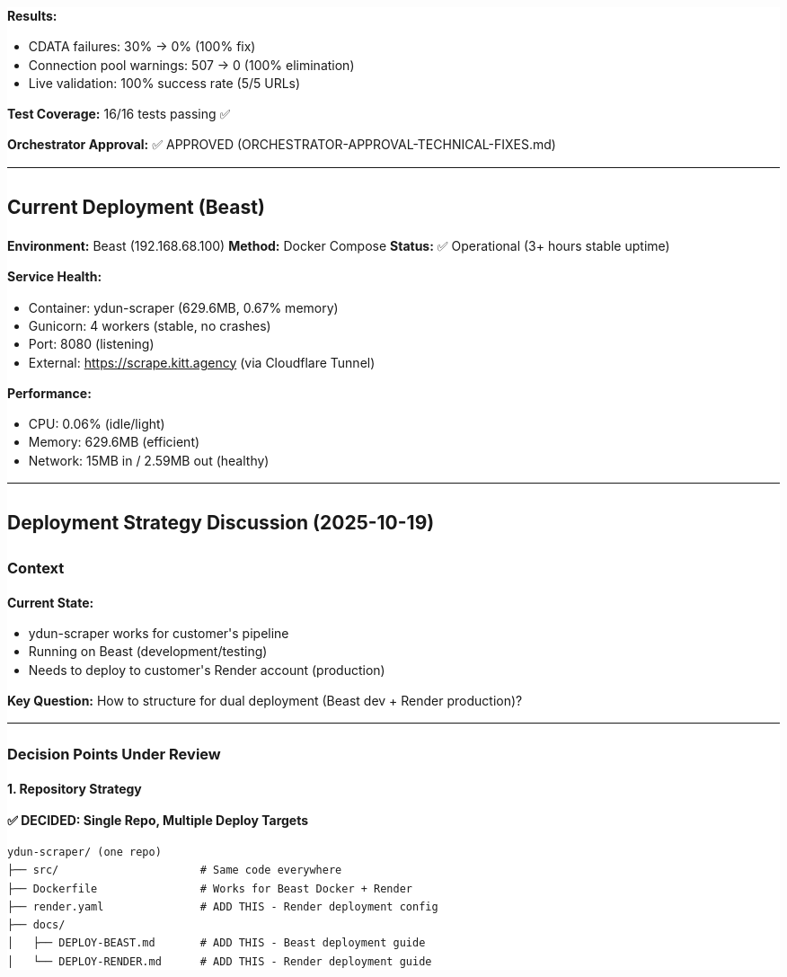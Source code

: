**Results:**
- CDATA failures: 30% → 0% (100% fix)
- Connection pool warnings: 507 → 0 (100% elimination)
- Live validation: 100% success rate (5/5 URLs)

**Test Coverage:** 16/16 tests passing ✅

**Orchestrator Approval:** ✅ APPROVED (ORCHESTRATOR-APPROVAL-TECHNICAL-FIXES.md)

---

## Current Deployment (Beast)

**Environment:** Beast (192.168.68.100)
**Method:** Docker Compose
**Status:** ✅ Operational (3+ hours stable uptime)

**Service Health:**
- Container: ydun-scraper (629.6MB, 0.67% memory)
- Gunicorn: 4 workers (stable, no crashes)
- Port: 8080 (listening)
- External: https://scrape.kitt.agency (via Cloudflare Tunnel)

**Performance:**
- CPU: 0.06% (idle/light)
- Memory: 629.6MB (efficient)
- Network: 15MB in / 2.59MB out (healthy)

---

## Deployment Strategy Discussion (2025-10-19)

### Context

**Current State:**
- ydun-scraper works for customer's pipeline
- Running on Beast (development/testing)
- Needs to deploy to customer's Render account (production)

**Key Question:** How to structure for dual deployment (Beast dev + Render production)?

---

### Decision Points Under Review

**1. Repository Strategy**

**✅ DECIDED: Single Repo, Multiple Deploy Targets**
```
ydun-scraper/ (one repo)
├── src/                      # Same code everywhere
├── Dockerfile                # Works for Beast Docker + Render
├── render.yaml               # ADD THIS - Render deployment config
├── docs/
│   ├── DEPLOY-BEAST.md       # ADD THIS - Beast deployment guide
│   └── DEPLOY-RENDER.md      # ADD THIS - Render deployment guide
```
